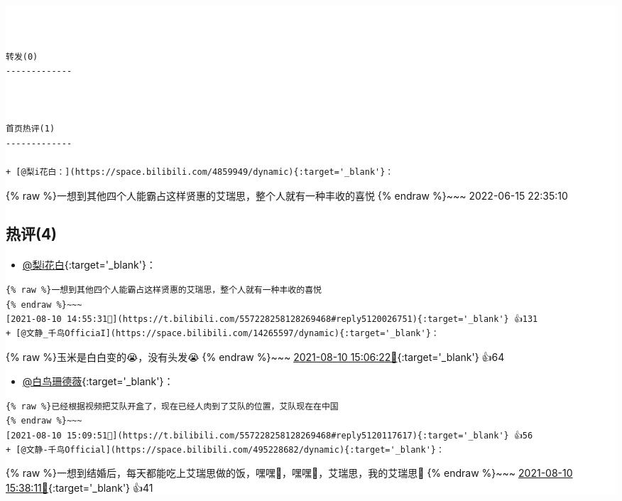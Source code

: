 ~~~



转发(0)
-------------



首页热评(1)
-------------

+ [@梨i花白：](https://space.bilibili.com/4859949/dynamic){:target='_blank'}：
~~~
{% raw %}一想到其他四个人能霸占这样贤惠的艾瑞思，整个人就有一种丰收的喜悦
{% endraw %}~~~
2022-06-15 22:35:10


热评(4)
-------------

+ [@梨i花白](https://space.bilibili.com/4859949/dynamic){:target='_blank'}：
~~~
{% raw %}一想到其他四个人能霸占这样贤惠的艾瑞思，整个人就有一种丰收的喜悦
{% endraw %}~~~
[2021-08-10 14:55:31🔗](https://t.bilibili.com/557228258128269468#reply5120026751){:target='_blank'} 👍131
+ [@文静_千鸟OfficiaI](https://space.bilibili.com/14265597/dynamic){:target='_blank'}：
~~~
{% raw %}玉米是白白变的😭，没有头发😭
{% endraw %}~~~
[2021-08-10 15:06:22🔗](https://t.bilibili.com/557228258128269468#reply5120100118){:target='_blank'} 👍64
+ [@白鸟珊德薇](https://space.bilibili.com/35930752/dynamic){:target='_blank'}：
~~~
{% raw %}已经根据视频把艾队开盒了，现在已经人肉到了艾队的位置，艾队现在在中国
{% endraw %}~~~
[2021-08-10 15:09:51🔗](https://t.bilibili.com/557228258128269468#reply5120117617){:target='_blank'} 👍56
+ [@文静-千鸟Official](https://space.bilibili.com/495228682/dynamic){:target='_blank'}：
~~~
{% raw %}一想到结婚后，每天都能吃上艾瑞思做的饭，嘿嘿🤤，嘿嘿🤤，艾瑞思，我的艾瑞思🤤
{% endraw %}~~~
[2021-08-10 15:38:11🔗](https://t.bilibili.com/557228258128269468#reply5120302338){:target='_blank'} 👍41


